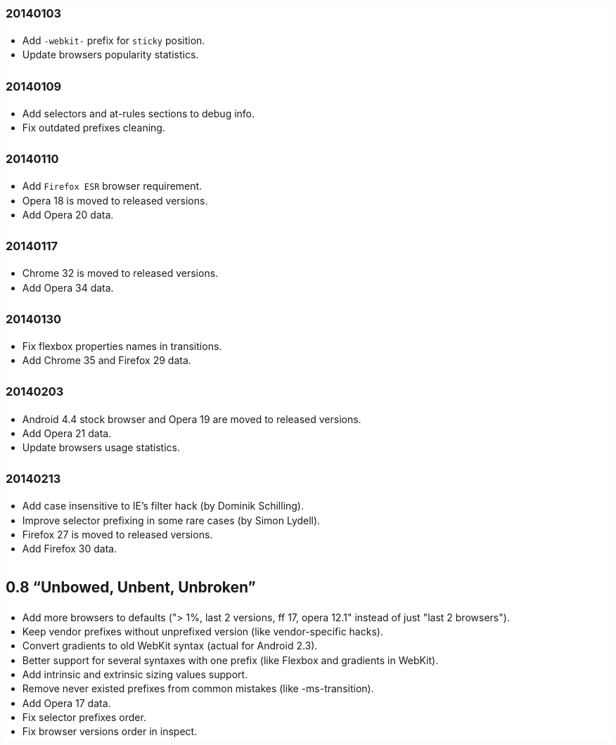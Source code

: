 ### 20140103

- Add `-webkit-` prefix for `sticky` position.
- Update browsers popularity statistics.

### 20140109

- Add selectors and at-rules sections to debug info.
- Fix outdated prefixes cleaning.

### 20140110

- Add `Firefox ESR` browser requirement.
- Opera 18 is moved to released versions.
- Add Opera 20 data.

### 20140117

- Chrome 32 is moved to released versions.
- Add Opera 34 data.

### 20140130

- Fix flexbox properties names in transitions.
- Add Chrome 35 and Firefox 29 data.

### 20140203

- Android 4.4 stock browser and Opera 19 are moved to released versions.
- Add Opera 21 data.
- Update browsers usage statistics.

### 20140213

- Add case insensitive to IE’s filter hack (by Dominik Schilling).
- Improve selector prefixing in some rare cases (by Simon Lydell).
- Firefox 27 is moved to released versions.
- Add Firefox 30 data.

## 0.8 “Unbowed, Unbent, Unbroken”

- Add more browsers to defaults ("> 1%, last 2 versions, ff 17, opera 12.1"
  instead of just "last 2 browsers").
- Keep vendor prefixes without unprefixed version (like vendor-specific hacks).
- Convert gradients to old WebKit syntax (actual for Android 2.3).
- Better support for several syntaxes with one prefix (like Flexbox and
  gradients in WebKit).
- Add intrinsic and extrinsic sizing values support.
- Remove never existed prefixes from common mistakes (like -ms-transition).
- Add Opera 17 data.
- Fix selector prefixes order.
- Fix browser versions order in inspect.
